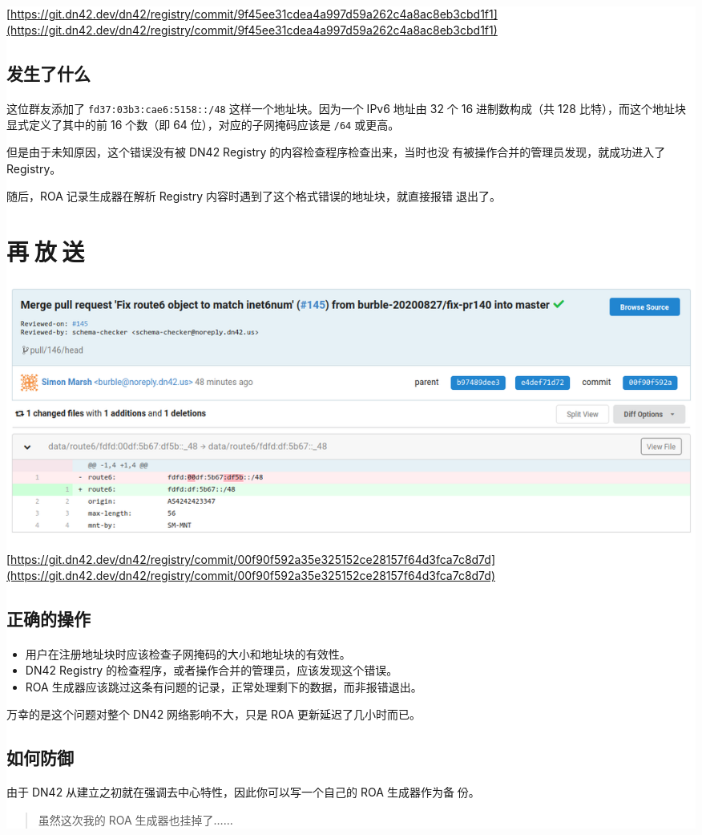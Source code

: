 [https://git.dn42.dev/dn42/registry/commit/9f45ee31cdea4a997d59a262c4a8ac8eb3cbd1f1](https://git.dn42.dev/dn42/registry/commit/9f45ee31cdea4a997d59a262c4a8ac8eb3cbd1f1)

## 发生了什么

这位群友添加了 `fd37:03b3:cae6:5158::/48` 这样一个地址块。因为一个 IPv6 地址由
32 个 16 进制数构成（共 128 比特），而这个地址块显式定义了其中的前 16 个数（即
64 位），对应的子网掩码应该是 `/64` 或更高。

但是由于未知原因，这个错误没有被 DN42 Registry 的内容检查程序检查出来，当时也没
有被操作合并的管理员发现，就成功进入了 Registry。

随后，ROA 记录生成器在解析 Registry 内容时遇到了这个格式错误的地址块，就直接报错
退出了。

# 再 放 送

![DN42 Registry 中的错误 IPv6 地址块 - 再放送](../../../../../../public/usr/uploads/202008/dn42-registry-error.png)

[https://git.dn42.dev/dn42/registry/commit/00f90f592a35e325152ce28157f64d3fca7c8d7d](https://git.dn42.dev/dn42/registry/commit/00f90f592a35e325152ce28157f64d3fca7c8d7d)

## 正确的操作

- 用户在注册地址块时应该检查子网掩码的大小和地址块的有效性。
- DN42 Registry 的检查程序，或者操作合并的管理员，应该发现这个错误。
- ROA 生成器应该跳过这条有问题的记录，正常处理剩下的数据，而非报错退出。

万幸的是这个问题对整个 DN42 网络影响不大，只是 ROA 更新延迟了几小时而已。

## 如何防御

由于 DN42 从建立之初就在强调去中心特性，因此你可以写一个自己的 ROA 生成器作为备
份。

> 虽然这次我的 ROA 生成器也挂掉了……
